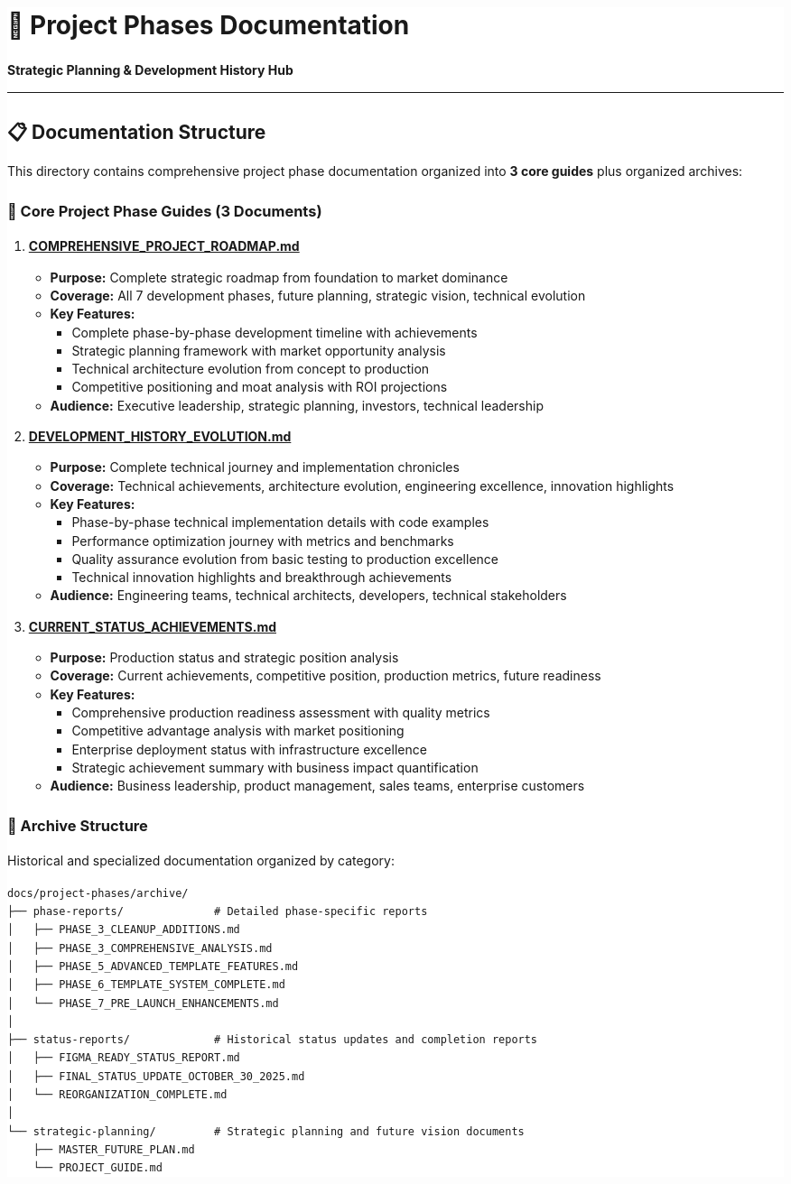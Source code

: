 # 📅 Project Phases Documentation
**Strategic Planning & Development History Hub**

---

## 📋 **Documentation Structure**

This directory contains comprehensive project phase documentation organized into **3 core guides** plus organized archives:

### **🎯 Core Project Phase Guides (3 Documents)**

1. **[COMPREHENSIVE_PROJECT_ROADMAP.md](./COMPREHENSIVE_PROJECT_ROADMAP.md)**
   - **Purpose:** Complete strategic roadmap from foundation to market dominance
   - **Coverage:** All 7 development phases, future planning, strategic vision, technical evolution
   - **Key Features:**
     - Complete phase-by-phase development timeline with achievements
     - Strategic planning framework with market opportunity analysis
     - Technical architecture evolution from concept to production
     - Competitive positioning and moat analysis with ROI projections
   - **Audience:** Executive leadership, strategic planning, investors, technical leadership

2. **[DEVELOPMENT_HISTORY_EVOLUTION.md](./DEVELOPMENT_HISTORY_EVOLUTION.md)**
   - **Purpose:** Complete technical journey and implementation chronicles
   - **Coverage:** Technical achievements, architecture evolution, engineering excellence, innovation highlights
   - **Key Features:**
     - Phase-by-phase technical implementation details with code examples
     - Performance optimization journey with metrics and benchmarks
     - Quality assurance evolution from basic testing to production excellence
     - Technical innovation highlights and breakthrough achievements
   - **Audience:** Engineering teams, technical architects, developers, technical stakeholders

3. **[CURRENT_STATUS_ACHIEVEMENTS.md](./CURRENT_STATUS_ACHIEVEMENTS.md)**
   - **Purpose:** Production status and strategic position analysis
   - **Coverage:** Current achievements, competitive position, production metrics, future readiness
   - **Key Features:**
     - Comprehensive production readiness assessment with quality metrics
     - Competitive advantage analysis with market positioning
     - Enterprise deployment status with infrastructure excellence
     - Strategic achievement summary with business impact quantification
   - **Audience:** Business leadership, product management, sales teams, enterprise customers

### **📁 Archive Structure**

Historical and specialized documentation organized by category:

```
docs/project-phases/archive/
├── phase-reports/              # Detailed phase-specific reports
│   ├── PHASE_3_CLEANUP_ADDITIONS.md
│   ├── PHASE_3_COMPREHENSIVE_ANALYSIS.md
│   ├── PHASE_5_ADVANCED_TEMPLATE_FEATURES.md
│   ├── PHASE_6_TEMPLATE_SYSTEM_COMPLETE.md
│   └── PHASE_7_PRE_LAUNCH_ENHANCEMENTS.md
│
├── status-reports/             # Historical status updates and completion reports
│   ├── FIGMA_READY_STATUS_REPORT.md
│   ├── FINAL_STATUS_UPDATE_OCTOBER_30_2025.md
│   └── REORGANIZATION_COMPLETE.md
│
└── strategic-planning/         # Strategic planning and future vision documents
    ├── MASTER_FUTURE_PLAN.md
    └── PROJECT_GUIDE.md
```